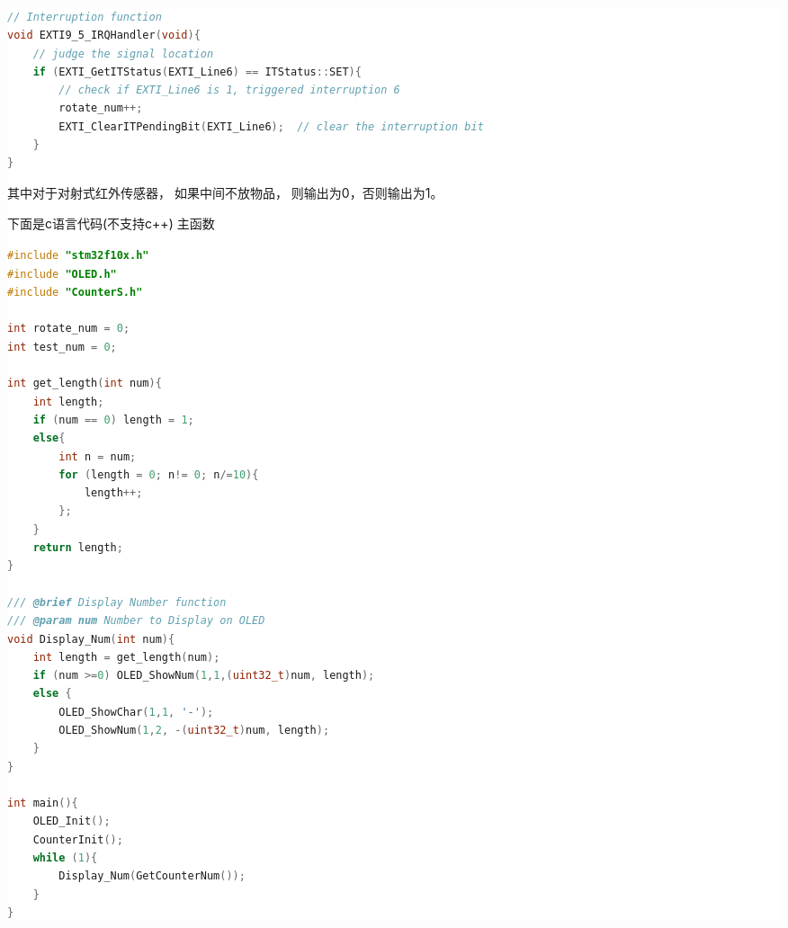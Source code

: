 ```cpp
// Interruption function 
void EXTI9_5_IRQHandler(void){ 
	// judge the signal location 
	if (EXTI_GetITStatus(EXTI_Line6) == ITStatus::SET){
		// check if EXTI_Line6 is 1, triggered interruption 6
		rotate_num++;
		EXTI_ClearITPendingBit(EXTI_Line6);  // clear the interruption bit
	}
}

```

其中对于对射式红外传感器， 如果中间不放物品， 则输出为0，否则输出为1。

下面是c语言代码(不支持c++)
主函数
```cpp
#include "stm32f10x.h"
#include "OLED.h"
#include "CounterS.h"

int rotate_num = 0;
int test_num = 0;

int get_length(int num){
	int length;
	if (num == 0) length = 1;
	else{
		int n = num;
		for (length = 0; n!= 0; n/=10){
			length++;
		};
	}
	return length;
}

/// @brief Display Number function 
/// @param num Number to Display on OLED
void Display_Num(int num){
	int length = get_length(num);
	if (num >=0) OLED_ShowNum(1,1,(uint32_t)num, length);
	else {
		OLED_ShowChar(1,1, '-');
		OLED_ShowNum(1,2, -(uint32_t)num, length);
	}
}

int main(){
	OLED_Init();
	CounterInit(); 
	while (1){
		Display_Num(GetCounterNum());
	}
}

```
